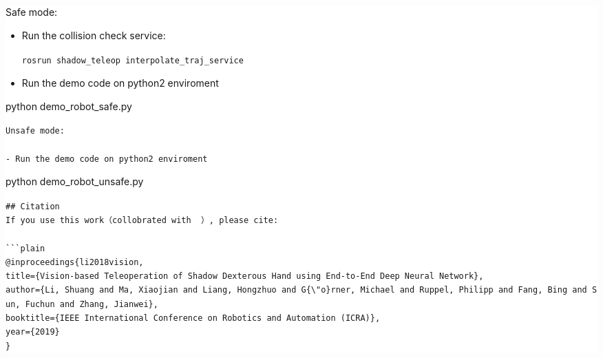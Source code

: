 Safe mode:

- Run the collision check service:
  ```
  rosrun shadow_teleop interpolate_traj_service
  ```
 - Run the demo code on python2 enviroment
   ```
  python demo_robot_safe.py
  ``` 
Unsafe mode:

 - Run the demo code on python2 enviroment
   ```
  python demo_robot_unsafe.py
  ```  
## Citation
If you use this work（collobrated with  ）, please cite:

```plain
@inproceedings{li2018vision,
  title={Vision-based Teleoperation of Shadow Dexterous Hand using End-to-End Deep Neural Network},
  author={Li, Shuang and Ma, Xiaojian and Liang, Hongzhuo and G{\"o}rner, Michael and Ruppel, Philipp and Fang, Bing and Sun, Fuchun and Zhang, Jianwei},
  booktitle={IEEE International Conference on Robotics and Automation (ICRA)},
  year={2019}
}
```
